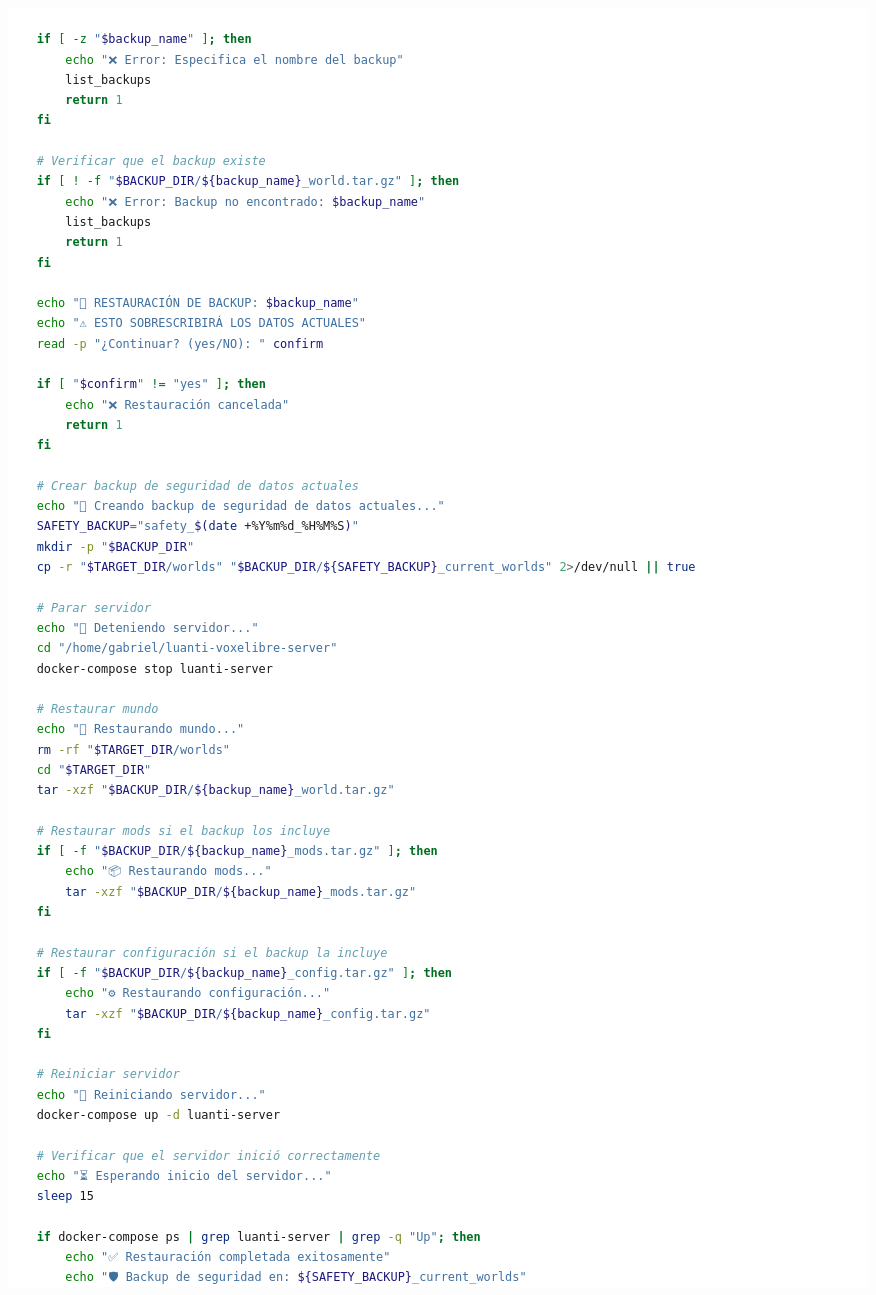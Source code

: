 ```bash

    if [ -z "$backup_name" ]; then
        echo "❌ Error: Especifica el nombre del backup"
        list_backups
        return 1
    fi

    # Verificar que el backup existe
    if [ ! -f "$BACKUP_DIR/${backup_name}_world.tar.gz" ]; then
        echo "❌ Error: Backup no encontrado: $backup_name"
        list_backups
        return 1
    fi

    echo "🚨 RESTAURACIÓN DE BACKUP: $backup_name"
    echo "⚠️ ESTO SOBRESCRIBIRÁ LOS DATOS ACTUALES"
    read -p "¿Continuar? (yes/NO): " confirm

    if [ "$confirm" != "yes" ]; then
        echo "❌ Restauración cancelada"
        return 1
    fi

    # Crear backup de seguridad de datos actuales
    echo "💾 Creando backup de seguridad de datos actuales..."
    SAFETY_BACKUP="safety_$(date +%Y%m%d_%H%M%S)"
    mkdir -p "$BACKUP_DIR"
    cp -r "$TARGET_DIR/worlds" "$BACKUP_DIR/${SAFETY_BACKUP}_current_worlds" 2>/dev/null || true

    # Parar servidor
    echo "🛑 Deteniendo servidor..."
    cd "/home/gabriel/luanti-voxelibre-server"
    docker-compose stop luanti-server

    # Restaurar mundo
    echo "🔄 Restaurando mundo..."
    rm -rf "$TARGET_DIR/worlds"
    cd "$TARGET_DIR"
    tar -xzf "$BACKUP_DIR/${backup_name}_world.tar.gz"

    # Restaurar mods si el backup los incluye
    if [ -f "$BACKUP_DIR/${backup_name}_mods.tar.gz" ]; then
        echo "📦 Restaurando mods..."
        tar -xzf "$BACKUP_DIR/${backup_name}_mods.tar.gz"
    fi

    # Restaurar configuración si el backup la incluye
    if [ -f "$BACKUP_DIR/${backup_name}_config.tar.gz" ]; then
        echo "⚙️ Restaurando configuración..."
        tar -xzf "$BACKUP_DIR/${backup_name}_config.tar.gz"
    fi

    # Reiniciar servidor
    echo "🚀 Reiniciando servidor..."
    docker-compose up -d luanti-server

    # Verificar que el servidor inició correctamente
    echo "⏳ Esperando inicio del servidor..."
    sleep 15

    if docker-compose ps | grep luanti-server | grep -q "Up"; then
        echo "✅ Restauración completada exitosamente"
        echo "🛡️ Backup de seguridad en: ${SAFETY_BACKUP}_current_worlds"
```